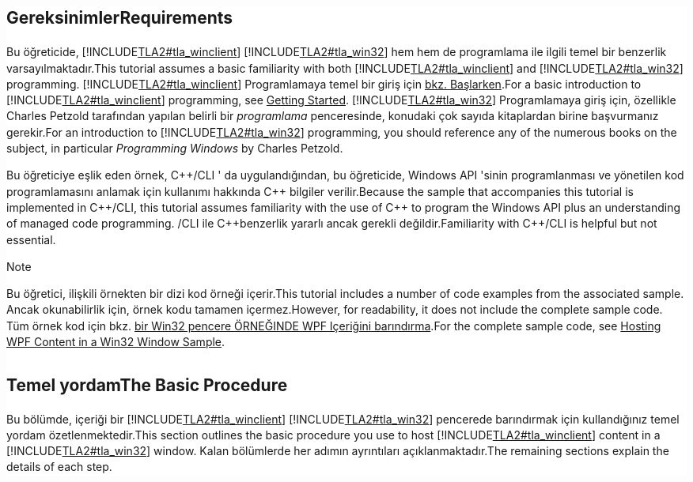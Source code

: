 <a name="requirements"></a>   
## <a name="requirements"></a><span data-ttu-id="3c55d-109">Gereksinimler</span><span class="sxs-lookup"><span data-stu-id="3c55d-109">Requirements</span></span>  
 <span data-ttu-id="3c55d-110">Bu öğreticide, [!INCLUDE[TLA2#tla_winclient](../../../../includes/tla2sharptla-winclient-md.md)] [!INCLUDE[TLA2#tla_win32](../../../../includes/tla2sharptla-win32-md.md)] hem hem de programlama ile ilgili temel bir benzerlik varsayılmaktadır.</span><span class="sxs-lookup"><span data-stu-id="3c55d-110">This tutorial assumes a basic familiarity with both [!INCLUDE[TLA2#tla_winclient](../../../../includes/tla2sharptla-winclient-md.md)] and [!INCLUDE[TLA2#tla_win32](../../../../includes/tla2sharptla-win32-md.md)] programming.</span></span> <span data-ttu-id="3c55d-111">[!INCLUDE[TLA2#tla_winclient](../../../../includes/tla2sharptla-winclient-md.md)] Programlamaya temel bir giriş için [bkz. Başlarken](../getting-started/index.md).</span><span class="sxs-lookup"><span data-stu-id="3c55d-111">For a basic introduction to [!INCLUDE[TLA2#tla_winclient](../../../../includes/tla2sharptla-winclient-md.md)] programming, see [Getting Started](../getting-started/index.md).</span></span> <span data-ttu-id="3c55d-112">[!INCLUDE[TLA2#tla_win32](../../../../includes/tla2sharptla-win32-md.md)] Programlamaya giriş için, özellikle Charles Petzold tarafından yapılan belirli bir *programlama* penceresinde, konudaki çok sayıda kitaplardan birine başvurmanız gerekir.</span><span class="sxs-lookup"><span data-stu-id="3c55d-112">For an introduction to [!INCLUDE[TLA2#tla_win32](../../../../includes/tla2sharptla-win32-md.md)] programming, you should reference any of the numerous books on the subject, in particular *Programming Windows* by Charles Petzold.</span></span>  
  
 <span data-ttu-id="3c55d-113">Bu öğreticiye eşlik eden örnek, C++/CLI ' da uygulandığından, bu öğreticide, Windows API 'sinin programlanması ve yönetilen kod programlamasını anlamak için kullanımı hakkında C++ bilgiler verilir.</span><span class="sxs-lookup"><span data-stu-id="3c55d-113">Because the sample that accompanies this tutorial is implemented in C++/CLI, this tutorial assumes familiarity with the use of C++ to program the Windows API plus an understanding of managed code programming.</span></span> <span data-ttu-id="3c55d-114">/CLI ile C++benzerlik yararlı ancak gerekli değildir.</span><span class="sxs-lookup"><span data-stu-id="3c55d-114">Familiarity with C++/CLI is helpful but not essential.</span></span>  
  
> [!NOTE]
> <span data-ttu-id="3c55d-115">Bu öğretici, ilişkili örnekten bir dizi kod örneği içerir.</span><span class="sxs-lookup"><span data-stu-id="3c55d-115">This tutorial includes a number of code examples from the associated sample.</span></span> <span data-ttu-id="3c55d-116">Ancak okunabilirlik için, örnek kodu tamamen içermez.</span><span class="sxs-lookup"><span data-stu-id="3c55d-116">However, for readability, it does not include the complete sample code.</span></span> <span data-ttu-id="3c55d-117">Tüm örnek kod için bkz. [bir Win32 pencere ÖRNEĞINDE WPF Içeriğini barındırma](https://go.microsoft.com/fwlink/?LinkID=160004).</span><span class="sxs-lookup"><span data-stu-id="3c55d-117">For the complete sample code, see [Hosting WPF Content in a Win32 Window Sample](https://go.microsoft.com/fwlink/?LinkID=160004).</span></span>  
  
<a name="basic_procedure"></a>   
## <a name="the-basic-procedure"></a><span data-ttu-id="3c55d-118">Temel yordam</span><span class="sxs-lookup"><span data-stu-id="3c55d-118">The Basic Procedure</span></span>  
 <span data-ttu-id="3c55d-119">Bu bölümde, içeriği bir [!INCLUDE[TLA2#tla_winclient](../../../../includes/tla2sharptla-winclient-md.md)] [!INCLUDE[TLA2#tla_win32](../../../../includes/tla2sharptla-win32-md.md)] pencerede barındırmak için kullandığınız temel yordam özetlenmektedir.</span><span class="sxs-lookup"><span data-stu-id="3c55d-119">This section outlines the basic procedure you use to host [!INCLUDE[TLA2#tla_winclient](../../../../includes/tla2sharptla-winclient-md.md)] content in a [!INCLUDE[TLA2#tla_win32](../../../../includes/tla2sharptla-win32-md.md)] window.</span></span> <span data-ttu-id="3c55d-120">Kalan bölümlerde her adımın ayrıntıları açıklanmaktadır.</span><span class="sxs-lookup"><span data-stu-id="3c55d-120">The remaining sections explain the details of each step.</span></span>  
  